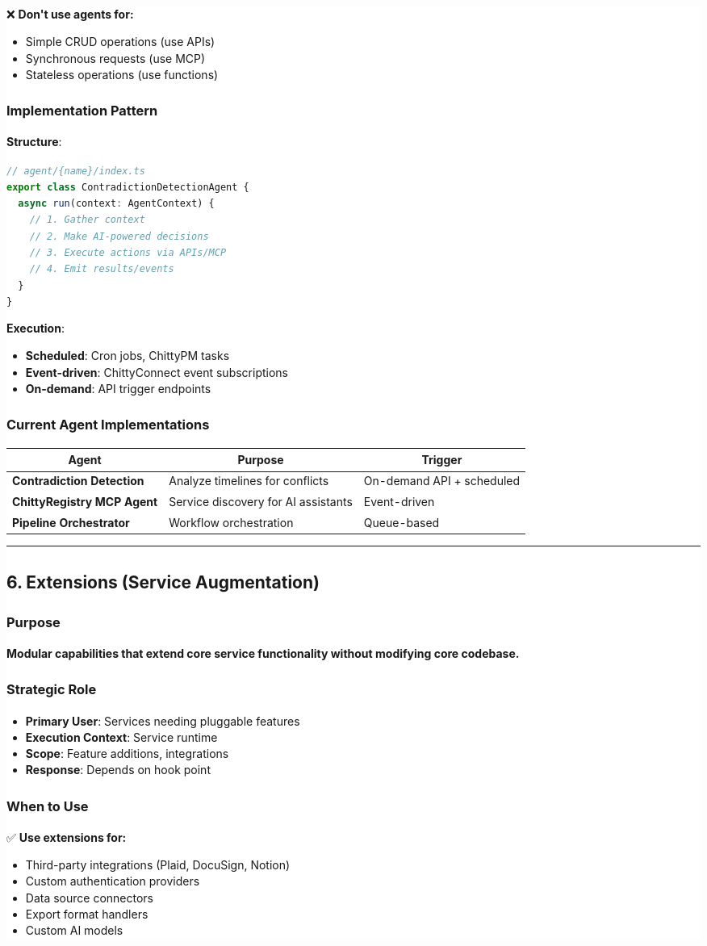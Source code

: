 ❌ **Don't use agents for:**
- Simple CRUD operations (use APIs)
- Synchronous requests (use MCP)
- Stateless operations (use functions)

### Implementation Pattern

**Structure**:
```typescript
// agent/{name}/index.ts
export class ContradictionDetectionAgent {
  async run(context: AgentContext) {
    // 1. Gather context
    // 2. Make AI-powered decisions
    // 3. Execute actions via APIs/MCP
    // 4. Emit results/events
  }
}
```

**Execution**:
- **Scheduled**: Cron jobs, ChittyPM tasks
- **Event-driven**: ChittyConnect event subscriptions
- **On-demand**: API trigger endpoints

### Current Agent Implementations

| Agent | Purpose | Trigger |
|-------|---------|---------|
| **Contradiction Detection** | Analyze timelines for conflicts | On-demand API + scheduled |
| **ChittyRegistry MCP Agent** | Service discovery for AI assistants | Event-driven |
| **Pipeline Orchestrator** | Workflow orchestration | Queue-based |

---

## 6. Extensions (Service Augmentation)

### Purpose
**Modular capabilities that extend core service functionality without modifying core codebase.**

### Strategic Role
- **Primary User**: Services needing pluggable features
- **Execution Context**: Service runtime
- **Scope**: Feature additions, integrations
- **Response**: Depends on hook point

### When to Use
✅ **Use extensions for:**
- Third-party integrations (Plaid, DocuSign, Notion)
- Custom authentication providers
- Data source connectors
- Export format handlers
- Custom AI models
